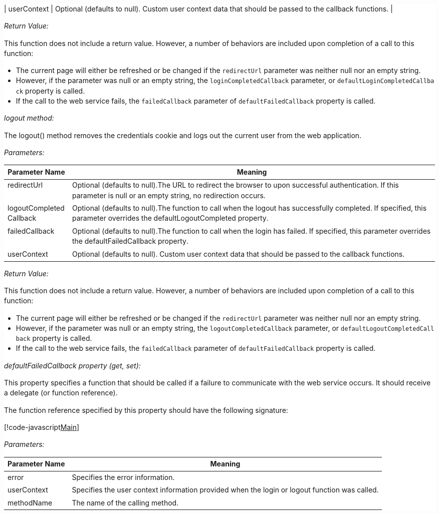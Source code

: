| userContext | Optional (defaults to null). Custom user context data that should be passed to the callback functions. |

*Return Value:*

This function does not include a return value. However, a number of behaviors are included upon completion of a call to this function:

- The current page will either be refreshed or be changed if the `redirectUrl` parameter was neither null nor an empty string.
- However, if the parameter was null or an empty string, the `loginCompletedCallback` parameter, or `defaultLoginCompletedCallback` property is called.
- If the call to the web service fails, the `failedCallback` parameter of `defaultFailedCallback` property is called.

*logout method:*

The logout() method removes the credentials cookie and logs out the current user from the web application.

*Parameters:*

| **Parameter Name** | **Meaning** |
| --- | --- |
| redirectUrl | Optional (defaults to null).The URL to redirect the browser to upon successful authentication. If this parameter is null or an empty string, no redirection occurs. |
| logoutCompletedCallback | Optional (defaults to null).The function to call when the logout has successfully completed. If specified, this parameter overrides the defaultLogoutCompleted property. |
| failedCallback | Optional (defaults to null).The function to call when the login has failed. If specified, this parameter overrides the defaultFailedCallback property. |
| userContext | Optional (defaults to null). Custom user context data that should be passed to the callback functions. |

*Return Value:*

This function does not include a return value. However, a number of behaviors are included upon completion of a call to this function:

- The current page will either be refreshed or be changed if the `redirectUrl` parameter was neither null nor an empty string.
- However, if the parameter was null or an empty string, the `logoutCompletedCallback` parameter, or `defaultLogoutCompletedCallback` property is called.
- If the call to the web service fails, the `failedCallback` parameter of `defaultFailedCallback` property is called.

*defaultFailedCallback property (get, set):*

This property specifies a function that should be called if a failure to communicate with the web service occurs. It should receive a delegate (or function reference).

The function reference specified by this property should have the following signature:

[!code-javascript[Main](understanding-asp-net-ajax-authentication-and-profile-application-services/samples/sample2.js)]

*Parameters:*

| **Parameter Name** | **Meaning** |
| --- | --- |
| error | Specifies the error information. |
| userContext | Specifies the user context information provided when the login or logout function was called. |
| methodName | The name of the calling method. |
